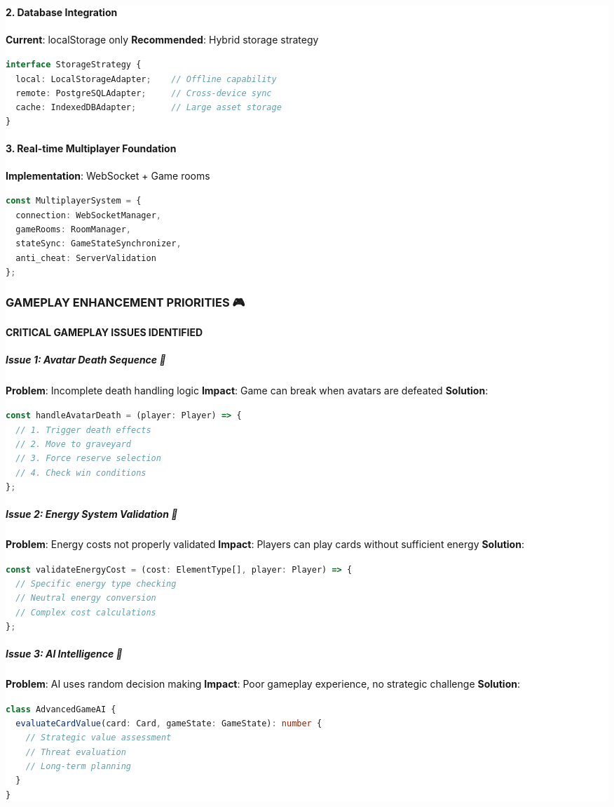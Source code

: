 #### **2. Database Integration**
**Current**: localStorage only
**Recommended**: Hybrid storage strategy
```typescript
interface StorageStrategy {
  local: LocalStorageAdapter;    // Offline capability
  remote: PostgreSQLAdapter;     // Cross-device sync
  cache: IndexedDBAdapter;       // Large asset storage
}
```

#### **3. Real-time Multiplayer Foundation**
**Implementation**: WebSocket + Game rooms
```typescript
const MultiplayerSystem = {
  connection: WebSocketManager,
  gameRooms: RoomManager,
  stateSync: GameStateSynchronizer,
  anti_cheat: ServerValidation
};
```

### **GAMEPLAY ENHANCEMENT PRIORITIES** 🎮

#### **CRITICAL GAMEPLAY ISSUES IDENTIFIED**

##### **Issue 1: Avatar Death Sequence** 🔴
**Problem**: Incomplete death handling logic
**Impact**: Game can break when avatars are defeated
**Solution**:
```typescript
const handleAvatarDeath = (player: Player) => {
  // 1. Trigger death effects
  // 2. Move to graveyard
  // 3. Force reserve selection
  // 4. Check win conditions
};
```

##### **Issue 2: Energy System Validation** 🔴
**Problem**: Energy costs not properly validated
**Impact**: Players can play cards without sufficient energy
**Solution**:
```typescript
const validateEnergyCost = (cost: ElementType[], player: Player) => {
  // Specific energy type checking
  // Neutral energy conversion
  // Complex cost calculations
};
```

##### **Issue 3: AI Intelligence** 🔴
**Problem**: AI uses random decision making
**Impact**: Poor gameplay experience, no strategic challenge
**Solution**:
```typescript
class AdvancedGameAI {
  evaluateCardValue(card: Card, gameState: GameState): number {
    // Strategic value assessment
    // Threat evaluation
    // Long-term planning
  }
}
```
